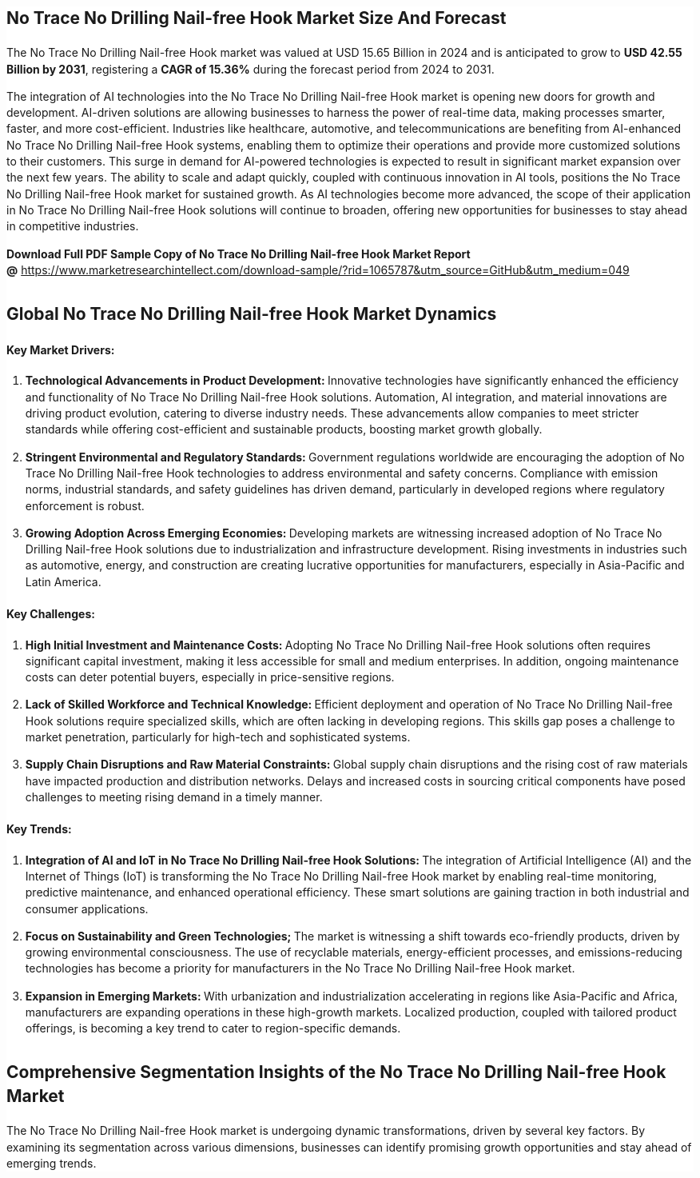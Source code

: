 <h2>No Trace No Drilling Nail-free Hook Market Size And Forecast</h2><p>The No Trace No Drilling Nail-free Hook market was valued at USD 15.65 Billion in 2024 and is anticipated to grow to <strong>USD 42.55 Billion by 2031</strong>, registering a <strong>CAGR of 15.36%</strong> during the forecast period from 2024 to 2031.</p><p>The integration of AI technologies into the No Trace No Drilling Nail-free Hook market is opening new doors for growth and development. AI-driven solutions are allowing businesses to harness the power of real-time data, making processes smarter, faster, and more cost-efficient. Industries like healthcare, automotive, and telecommunications are benefiting from AI-enhanced No Trace No Drilling Nail-free Hook systems, enabling them to optimize their operations and provide more customized solutions to their customers. This surge in demand for AI-powered technologies is expected to result in significant market expansion over the next few years. The ability to scale and adapt quickly, coupled with continuous innovation in AI tools, positions the No Trace No Drilling Nail-free Hook market for sustained growth. As AI technologies become more advanced, the scope of their application in No Trace No Drilling Nail-free Hook solutions will continue to broaden, offering new opportunities for businesses to stay ahead in competitive industries.</p><p><strong>Download Full PDF Sample Copy of No Trace No Drilling Nail-free Hook Market Report @</strong>&nbsp;<a href="https://www.marketresearchintellect.com/download-sample/?rid=1065787&amp;utm_source=GitHub&amp;utm_medium=049">https://www.marketresearchintellect.com/download-sample/?rid=1065787&amp;utm_source=GitHub&amp;utm_medium=049</a></p><h2>Global No Trace No Drilling Nail-free Hook Market Dynamics</h2><h4><strong>Key Market Drivers:</strong></h4><ol><li><p><strong>Technological Advancements in Product Development:&nbsp;</strong>Innovative technologies have significantly enhanced the efficiency and functionality of No Trace No Drilling Nail-free Hook solutions. Automation, AI integration, and material innovations are driving product evolution, catering to diverse industry needs. These advancements allow companies to meet stricter standards while offering cost-efficient and sustainable products, boosting market growth globally.</p></li><li><p><strong>Stringent Environmental and Regulatory Standards:&nbsp;</strong>Government regulations worldwide are encouraging the adoption of No Trace No Drilling Nail-free Hook technologies to address environmental and safety concerns. Compliance with emission norms, industrial standards, and safety guidelines has driven demand, particularly in developed regions where regulatory enforcement is robust.</p></li><li><p><strong>Growing Adoption Across Emerging Economies:&nbsp;</strong>Developing markets are witnessing increased adoption of No Trace No Drilling Nail-free Hook solutions due to industrialization and infrastructure development. Rising investments in industries such as automotive, energy, and construction are creating lucrative opportunities for manufacturers, especially in Asia-Pacific and Latin America.</p></li></ol><h4><strong>Key Challenges:</strong></h4><ol><li><p><strong>High Initial Investment and Maintenance Costs:&nbsp;</strong>Adopting No Trace No Drilling Nail-free Hook solutions often requires significant capital investment, making it less accessible for small and medium enterprises. In addition, ongoing maintenance costs can deter potential buyers, especially in price-sensitive regions.</p></li><li><p><strong>Lack of Skilled Workforce and Technical Knowledge:&nbsp;</strong>Efficient deployment and operation of No Trace No Drilling Nail-free Hook solutions require specialized skills, which are often lacking in developing regions. This skills gap poses a challenge to market penetration, particularly for high-tech and sophisticated systems.</p></li><li><p><strong>Supply Chain Disruptions and Raw Material Constraints:&nbsp;</strong>Global supply chain disruptions and the rising cost of raw materials have impacted production and distribution networks. Delays and increased costs in sourcing critical components have posed challenges to meeting rising demand in a timely manner.</p></li></ol><h4><strong>Key Trends:</strong></h4><ol><li><p><strong>Integration of AI and IoT in No Trace No Drilling Nail-free Hook Solutions:&nbsp;</strong>The integration of Artificial Intelligence (AI) and the Internet of Things (IoT) is transforming the No Trace No Drilling Nail-free Hook market by enabling real-time monitoring, predictive maintenance, and enhanced operational efficiency. These smart solutions are gaining traction in both industrial and consumer applications.</p></li><li><p><strong>Focus on Sustainability and Green Technologies;&nbsp;</strong>The market is witnessing a shift towards eco-friendly products, driven by growing environmental consciousness. The use of recyclable materials, energy-efficient processes, and emissions-reducing technologies has become a priority for manufacturers in the No Trace No Drilling Nail-free Hook market.</p></li><li><p><strong>Expansion in Emerging Markets:&nbsp;</strong>With urbanization and industrialization accelerating in regions like Asia-Pacific and Africa, manufacturers are expanding operations in these high-growth markets. Localized production, coupled with tailored product offerings, is becoming a key trend to cater to region-specific demands.</p></li></ol><div class="article-main__content" data-test-id="publishing-text-block"><h2>Comprehensive Segmentation Insights of the No Trace No Drilling Nail-free Hook Market</h2><p>The No Trace No Drilling Nail-free Hook market is undergoing dynamic transformations, driven by several key factors. By examining its segmentation across various dimensions, businesses can identify promising growth opportunities and stay ahead of emerging trends.